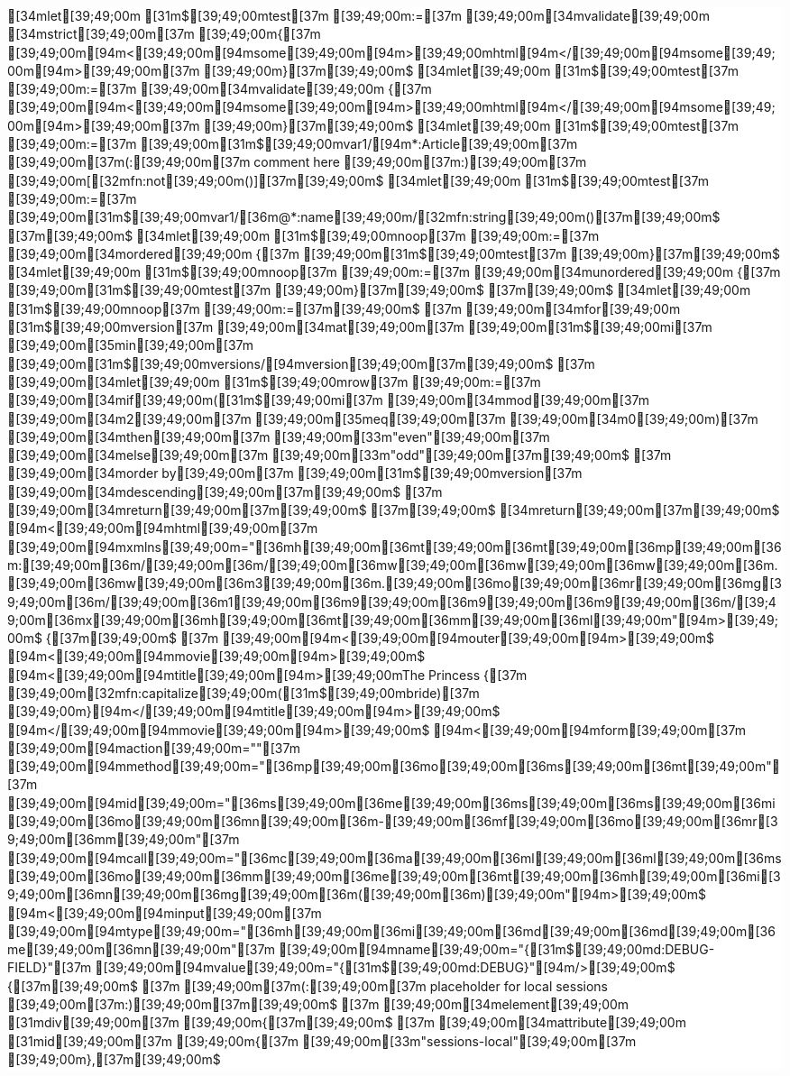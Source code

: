 [34mlet[39;49;00m [31m$[39;49;00mtest[37m [39;49;00m:=[37m [39;49;00m[34mvalidate[39;49;00m [34mstrict[39;49;00m[37m [39;49;00m{[37m [39;49;00m[94m<[39;49;00m[94msome[39;49;00m[94m>[39;49;00mhtml[94m</[39;49;00m[94msome[39;49;00m[94m>[39;49;00m[37m [39;49;00m}[37m[39;49;00m$
[34mlet[39;49;00m [31m$[39;49;00mtest[37m [39;49;00m:=[37m [39;49;00m[34mvalidate[39;49;00m {[37m [39;49;00m[94m<[39;49;00m[94msome[39;49;00m[94m>[39;49;00mhtml[94m</[39;49;00m[94msome[39;49;00m[94m>[39;49;00m[37m [39;49;00m}[37m[39;49;00m$
[34mlet[39;49;00m [31m$[39;49;00mtest[37m [39;49;00m:=[37m [39;49;00m[31m$[39;49;00mvar1/[94m*:Article[39;49;00m[37m       [39;49;00m[37m(:[39;49;00m[37m comment here [39;49;00m[37m:)[39;49;00m[37m [39;49;00m[[32mfn:not[39;49;00m()][37m[39;49;00m$
[34mlet[39;49;00m [31m$[39;49;00mtest[37m [39;49;00m:=[37m [39;49;00m[31m$[39;49;00mvar1/[36m@*:name[39;49;00m/[32mfn:string[39;49;00m()[37m[39;49;00m$
[37m[39;49;00m$
[34mlet[39;49;00m [31m$[39;49;00mnoop[37m [39;49;00m:=[37m [39;49;00m[34mordered[39;49;00m {[37m [39;49;00m[31m$[39;49;00mtest[37m [39;49;00m}[37m[39;49;00m$
[34mlet[39;49;00m [31m$[39;49;00mnoop[37m [39;49;00m:=[37m [39;49;00m[34munordered[39;49;00m {[37m [39;49;00m[31m$[39;49;00mtest[37m [39;49;00m}[37m[39;49;00m$
[37m[39;49;00m$
[34mlet[39;49;00m [31m$[39;49;00mnoop[37m [39;49;00m:=[37m[39;49;00m$
[37m	[39;49;00m[34mfor[39;49;00m [31m$[39;49;00mversion[37m [39;49;00m[34mat[39;49;00m[37m [39;49;00m[31m$[39;49;00mi[37m [39;49;00m[35min[39;49;00m[37m [39;49;00m[31m$[39;49;00mversions/[94mversion[39;49;00m[37m[39;49;00m$
[37m		[39;49;00m[34mlet[39;49;00m [31m$[39;49;00mrow[37m [39;49;00m:=[37m [39;49;00m[34mif[39;49;00m([31m$[39;49;00mi[37m [39;49;00m[34mmod[39;49;00m[37m [39;49;00m[34m2[39;49;00m[37m [39;49;00m[35meq[39;49;00m[37m [39;49;00m[34m0[39;49;00m)[37m [39;49;00m[34mthen[39;49;00m[37m [39;49;00m[33m"even"[39;49;00m[37m [39;49;00m[34melse[39;49;00m[37m [39;49;00m[33m"odd"[39;49;00m[37m[39;49;00m$
[37m		[39;49;00m[34morder by[39;49;00m[37m [39;49;00m[31m$[39;49;00mversion[37m [39;49;00m[34mdescending[39;49;00m[37m[39;49;00m$
[37m		[39;49;00m[34mreturn[39;49;00m[37m[39;49;00m$
[37m[39;49;00m$
[34mreturn[39;49;00m[37m[39;49;00m$
[94m<[39;49;00m[94mhtml[39;49;00m[37m [39;49;00m[94mxmlns[39;49;00m="[36mh[39;49;00m[36mt[39;49;00m[36mt[39;49;00m[36mp[39;49;00m[36m:[39;49;00m[36m/[39;49;00m[36m/[39;49;00m[36mw[39;49;00m[36mw[39;49;00m[36mw[39;49;00m[36m.[39;49;00m[36mw[39;49;00m[36m3[39;49;00m[36m.[39;49;00m[36mo[39;49;00m[36mr[39;49;00m[36mg[39;49;00m[36m/[39;49;00m[36m1[39;49;00m[36m9[39;49;00m[36m9[39;49;00m[36m9[39;49;00m[36m/[39;49;00m[36mx[39;49;00m[36mh[39;49;00m[36mt[39;49;00m[36mm[39;49;00m[36ml[39;49;00m"[94m>[39;49;00m$
{[37m[39;49;00m$
[37m	[39;49;00m[94m<[39;49;00m[94mouter[39;49;00m[94m>[39;49;00m$
	[94m<[39;49;00m[94mmovie[39;49;00m[94m>[39;49;00m$
		[94m<[39;49;00m[94mtitle[39;49;00m[94m>[39;49;00mThe Princess {[37m [39;49;00m[32mfn:capitalize[39;49;00m([31m$[39;49;00mbride)[37m [39;49;00m}[94m</[39;49;00m[94mtitle[39;49;00m[94m>[39;49;00m$
	[94m</[39;49;00m[94mmovie[39;49;00m[94m>[39;49;00m$
	[94m<[39;49;00m[94mform[39;49;00m[37m [39;49;00m[94maction[39;49;00m=""[37m [39;49;00m[94mmethod[39;49;00m="[36mp[39;49;00m[36mo[39;49;00m[36ms[39;49;00m[36mt[39;49;00m"[37m [39;49;00m[94mid[39;49;00m="[36ms[39;49;00m[36me[39;49;00m[36ms[39;49;00m[36ms[39;49;00m[36mi[39;49;00m[36mo[39;49;00m[36mn[39;49;00m[36m-[39;49;00m[36mf[39;49;00m[36mo[39;49;00m[36mr[39;49;00m[36mm[39;49;00m"[37m [39;49;00m[94mcall[39;49;00m="[36mc[39;49;00m[36ma[39;49;00m[36ml[39;49;00m[36ml[39;49;00m[36ms[39;49;00m[36mo[39;49;00m[36mm[39;49;00m[36me[39;49;00m[36mt[39;49;00m[36mh[39;49;00m[36mi[39;49;00m[36mn[39;49;00m[36mg[39;49;00m[36m([39;49;00m[36m)[39;49;00m"[94m>[39;49;00m$
      [94m<[39;49;00m[94minput[39;49;00m[37m [39;49;00m[94mtype[39;49;00m="[36mh[39;49;00m[36mi[39;49;00m[36md[39;49;00m[36md[39;49;00m[36me[39;49;00m[36mn[39;49;00m"[37m [39;49;00m[94mname[39;49;00m="{[31m$[39;49;00md:DEBUG-FIELD}"[37m [39;49;00m[94mvalue[39;49;00m="{[31m$[39;49;00md:DEBUG}"[94m/>[39;49;00m$
      {[37m[39;49;00m$
[37m				[39;49;00m[37m(:[39;49;00m[37m placeholder for local sessions [39;49;00m[37m:)[39;49;00m[37m[39;49;00m$
[37m				[39;49;00m[34melement[39;49;00m [31mdiv[39;49;00m[37m [39;49;00m{[37m[39;49;00m$
[37m					[39;49;00m[34mattribute[39;49;00m [31mid[39;49;00m[37m [39;49;00m{[37m [39;49;00m[33m"sessions-local"[39;49;00m[37m [39;49;00m},[37m[39;49;00m$